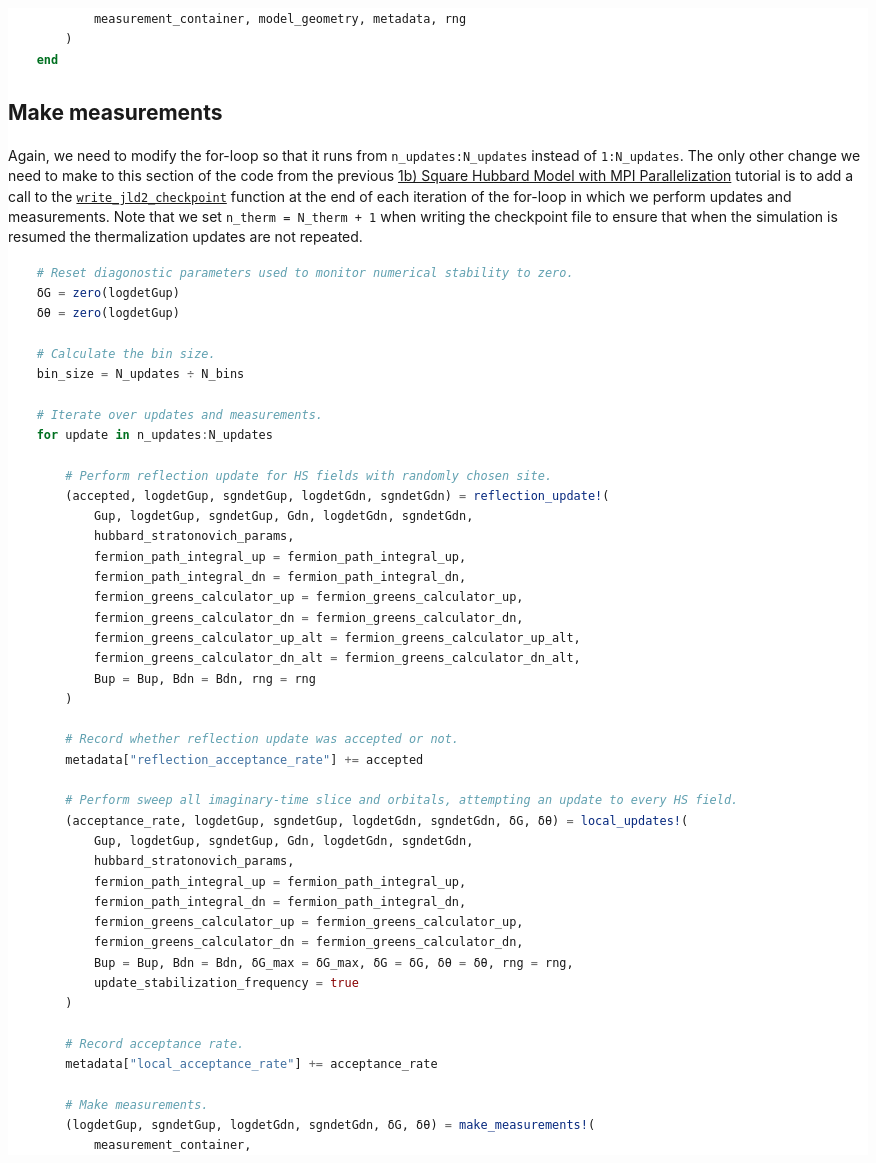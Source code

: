 ````julia
            measurement_container, model_geometry, metadata, rng
        )
    end
````

## Make measurements
Again, we need to modify the for-loop so that it runs from `n_updates:N_updates` instead of `1:N_updates`.
The only other change we need to make to this section of the code from the previous
[1b) Square Hubbard Model with MPI Parallelization](@ref) tutorial
is to add a call to the [`write_jld2_checkpoint`](@ref) function at the end of each iteration of the
for-loop in which we perform updates and measurements.
Note that we set `n_therm = N_therm + 1` when writing the checkpoint file to ensure that when the simulation
is resumed the thermalization updates are not repeated.

````julia
    # Reset diagonostic parameters used to monitor numerical stability to zero.
    δG = zero(logdetGup)
    δθ = zero(logdetGup)

    # Calculate the bin size.
    bin_size = N_updates ÷ N_bins

    # Iterate over updates and measurements.
    for update in n_updates:N_updates

        # Perform reflection update for HS fields with randomly chosen site.
        (accepted, logdetGup, sgndetGup, logdetGdn, sgndetGdn) = reflection_update!(
            Gup, logdetGup, sgndetGup, Gdn, logdetGdn, sgndetGdn,
            hubbard_stratonovich_params,
            fermion_path_integral_up = fermion_path_integral_up,
            fermion_path_integral_dn = fermion_path_integral_dn,
            fermion_greens_calculator_up = fermion_greens_calculator_up,
            fermion_greens_calculator_dn = fermion_greens_calculator_dn,
            fermion_greens_calculator_up_alt = fermion_greens_calculator_up_alt,
            fermion_greens_calculator_dn_alt = fermion_greens_calculator_dn_alt,
            Bup = Bup, Bdn = Bdn, rng = rng
        )

        # Record whether reflection update was accepted or not.
        metadata["reflection_acceptance_rate"] += accepted

        # Perform sweep all imaginary-time slice and orbitals, attempting an update to every HS field.
        (acceptance_rate, logdetGup, sgndetGup, logdetGdn, sgndetGdn, δG, δθ) = local_updates!(
            Gup, logdetGup, sgndetGup, Gdn, logdetGdn, sgndetGdn,
            hubbard_stratonovich_params,
            fermion_path_integral_up = fermion_path_integral_up,
            fermion_path_integral_dn = fermion_path_integral_dn,
            fermion_greens_calculator_up = fermion_greens_calculator_up,
            fermion_greens_calculator_dn = fermion_greens_calculator_dn,
            Bup = Bup, Bdn = Bdn, δG_max = δG_max, δG = δG, δθ = δθ, rng = rng,
            update_stabilization_frequency = true
        )

        # Record acceptance rate.
        metadata["local_acceptance_rate"] += acceptance_rate

        # Make measurements.
        (logdetGup, sgndetGup, logdetGdn, sgndetGdn, δG, δθ) = make_measurements!(
            measurement_container,
````